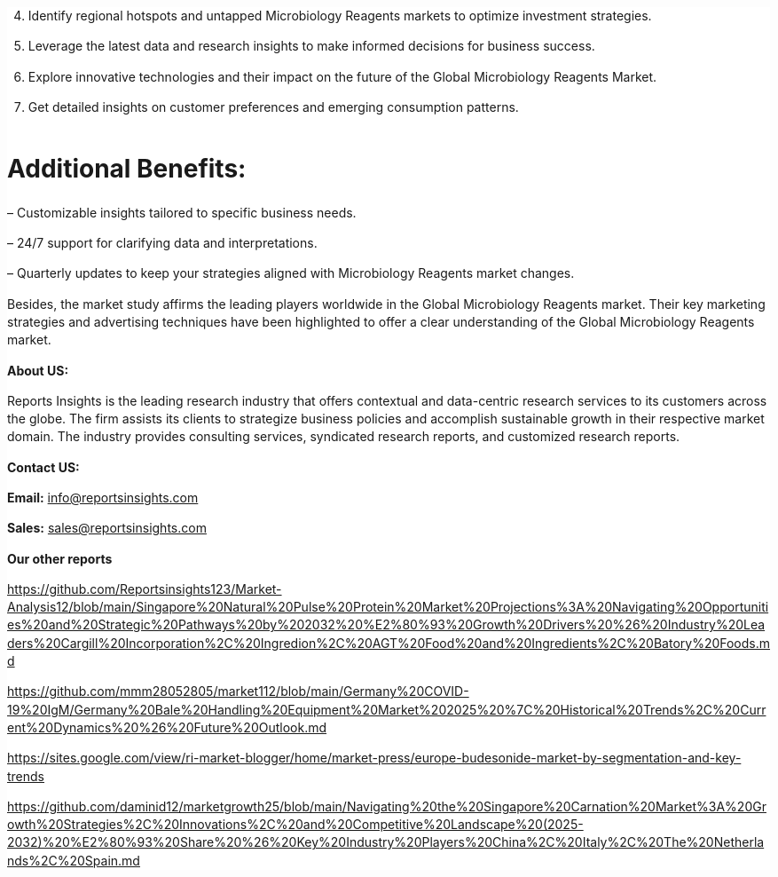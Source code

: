 4. Identify regional hotspots and untapped Microbiology Reagents markets to optimize investment strategies.

5. Leverage the latest data and research insights to make informed decisions for business success.

6. Explore innovative technologies and their impact on the future of the Global Microbiology Reagents Market.

7. Get detailed insights on customer preferences and emerging consumption patterns.

# <strong>Additional Benefits:</strong>

– Customizable insights tailored to specific business needs.

– 24/7 support for clarifying data and interpretations.

– Quarterly updates to keep your strategies aligned with Microbiology Reagents market changes.

Besides, the market study affirms the leading players worldwide in the Global Microbiology Reagents market. Their key marketing strategies and advertising techniques have been highlighted to offer a clear understanding of the Global Microbiology Reagents market.

<strong><strong>About US</strong>:</strong>

Reports Insights is the leading research industry that offers contextual and data-centric research services to its customers across the globe. The firm assists its clients to strategize business policies and accomplish sustainable growth in their respective market domain. The industry provides consulting services, syndicated research reports, and customized research reports.

<strong>Contact US:</strong>

<p class=><b>Email:</b> <a href=mailto:info@reportsinsights.com>info@reportsinsights.com</a></p>
<p class=><b>Sales:</b> <a href=mailto:sales@reportsinsights.com>sales@reportsinsights.com</a></p>

<strong>Our other reports</strong>

<a href=https://github.com/mmm28052805/market112/blob/main/Germany%20COVID-19%20IgM/Germany%20Bale%20Handling%20Equipment%20Market%202025%20%7C%20Historical%20Trends%2C%20Current%20Dynamics%20%26%20Future%20Outlook.md>https://github.com/Reportsinsights123/Market-Analysis12/blob/main/Singapore%20Natural%20Pulse%20Protein%20Market%20Projections%3A%20Navigating%20Opportunities%20and%20Strategic%20Pathways%20by%202032%20%E2%80%93%20Growth%20Drivers%20%26%20Industry%20Leaders%20Cargill%20Incorporation%2C%20Ingredion%2C%20AGT%20Food%20and%20Ingredients%2C%20Batory%20Foods.md</a>

<a href=https://sites.google.com/view/ri-market-blogger/home/market-press/europe-budesonide-market-by-segmentation-and-key-trends>https://github.com/mmm28052805/market112/blob/main/Germany%20COVID-19%20IgM/Germany%20Bale%20Handling%20Equipment%20Market%202025%20%7C%20Historical%20Trends%2C%20Current%20Dynamics%20%26%20Future%20Outlook.md</a>

<a href=https://github.com/daminid12/marketgrowth25/blob/main/Navigating%20the%20Singapore%20Carnation%20Market%3A%20Growth%20Strategies%2C%20Innovations%2C%20and%20Competitive%20Landscape%20(2025-2032)%20%E2%80%93%20Share%20%26%20Key%20Industry%20Players%20China%2C%20Italy%2C%20The%20Netherlands%2C%20Spain.md>https://sites.google.com/view/ri-market-blogger/home/market-press/europe-budesonide-market-by-segmentation-and-key-trends</a>

<a href=https://github.com/mm28042804/market112/blob/main/Germany%20eSports%20Organization%20Market%20%7C%20Key%20Trends%2C%20Disruptions%20%26%20Future%20Market%20Trajectory%20to%202032.md>https://github.com/daminid12/marketgrowth25/blob/main/Navigating%20the%20Singapore%20Carnation%20Market%3A%20Growth%20Strategies%2C%20Innovations%2C%20and%20Competitive%20Landscape%20(2025-2032)%20%E2%80%93%20Share%20%26%20Key%20Industry%20Players%20China%2C%20Italy%2C%20The%20Netherlands%2C%20Spain.md</a>
